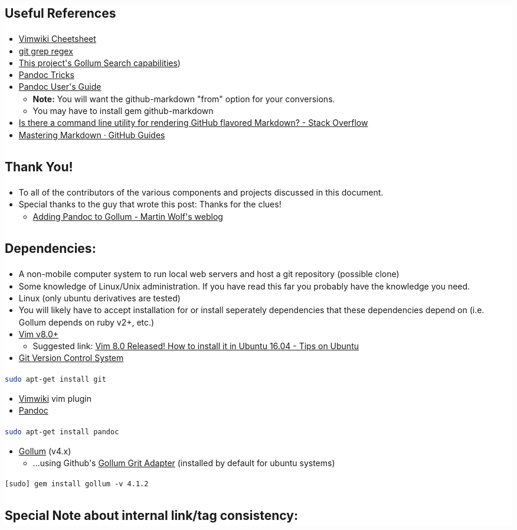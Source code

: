 <a name=UsefulReferences_anchor> </a>
## Useful References
* [Vimwiki Cheetsheet](http://thedarnedestthing.com/vimwiki%20cheatsheet)
* [git grep regex](https://git-scm.com/docs/git-grep)
* [This project's Gollum Search capabilities](https://github.com/karlredman/Vimwiki-Gollum-Integration/blob/master/mockwiki/Search%20Examples.vimwiki))
* [Pandoc Tricks](https://github.com/jgm/pandoc/wiki/Pandoc-Tricks)
* [Pandoc User's Guide](http://pandoc.org/MANUAL.html)
    * **Note:** You will want the github-markdown "from" option for your conversions.
    * You may have to install gem github-markdown
* [Is there a command line utility for rendering GitHub flavored Markdown? - Stack Overflow](https://stackoverflow.com/questions/7694887/is-there-a-command-line-utility-for-rendering-github-flavored-markdown)
* [Mastering Markdown · GitHub Guides](https://guides.github.com/features/mastering-markdown/)

## Thank You!
* To all of the contributors of the various components and projects discussed in this document.
* Special thanks to the guy that wrote this post: Thanks for the clues!
    * [Adding Pandoc to Gollum - Martin Wolf's weblog](http://mwolf.net/2014/04/29/adding-pandoc-to-gollum/)

<a name=Dependencies_anchor> </a>
## Dependencies:
* A non-mobile computer system to run local web servers and host a git repository (possible clone)
* Some knowledge of Linux/Unix administration. If you have read this far you probably have the knowledge you need.
* Linux (only ubuntu derivatives are tested)
* You will likely have to accept installation for or install seperately dependencies that these dependencies depend on (i.e. Gollum depends on ruby v2+, etc.)
* [Vim v8.0+](http://www.vim.org/)
	* Suggested link: [Vim 8.0 Released! How to install it in Ubuntu 16.04 - Tips on Ubuntu](http://tipsonubuntu.com/2016/09/13/vim-8-0-released-install-ubuntu-16-04/)
* [Git Version Control System](https://git-scm.com/book/en/v2/Getting-Started-Installing-Git)
```bash
sudo apt-get install git
```
* [Vimwiki](https://github.com/vimwiki/vimwiki) vim plugin
* [Pandoc](http://pandoc.org/installing.html)
```bash
sudo apt-get install pandoc
```
* [Gollum](https://github.com/gollum/gollum) (v4.x)
    * ...using Github's [Gollum Grit Adapter](https://github.com/gollum/grit_adapter) (installed by default for ubuntu systems)
```
[sudo] gem install gollum -v 4.1.2
```

## Special Note about internal link/tag consistency:
